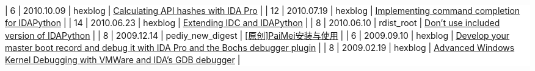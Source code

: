 | 6 | 2010.10.09 | hexblog | [Calculating API hashes with IDA Pro](http://www.hexblog.com/?p=193) |
| 12 | 2010.07.19 | hexblog | [Implementing command completion for IDAPython](http://www.hexblog.com/?p=129) |
| 14 | 2010.06.23 | hexblog | [Extending IDC and IDAPython](http://www.hexblog.com/?p=126) |
| 8 | 2010.06.10 | rdist_root | [Don’t use included version of IDAPython](https://rdist.root.org/2010/06/10/dont-use-included-version-of-idapython/) |
| 8 | 2009.12.14 | pediy_new_digest | [[原创]PaiMei安装与使用](https://bbs.pediy.com/thread-103127.htm) |
| 6 | 2009.09.10 | hexblog | [Develop your master boot record and debug it with IDA Pro and the Bochs debugger plugin](http://www.hexblog.com/?p=103) |
| 8 | 2009.02.19 | hexblog | [Advanced Windows Kernel Debugging with VMWare and IDA’s GDB debugger](http://www.hexblog.com/?p=94) |
